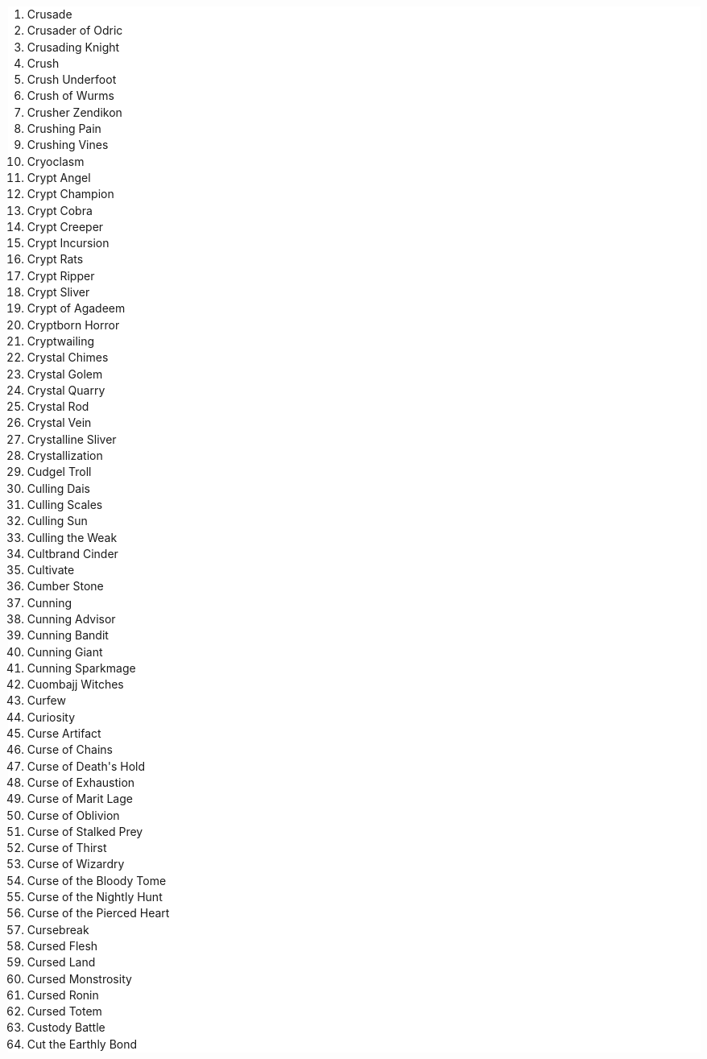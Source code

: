   1. Crusade
  1. Crusader of Odric
  1. Crusading Knight
  1. Crush
  1. Crush Underfoot
  1. Crush of Wurms
  1. Crusher Zendikon
  1. Crushing Pain
  1. Crushing Vines
  1. Cryoclasm
  1. Crypt Angel
  1. Crypt Champion
  1. Crypt Cobra
  1. Crypt Creeper
  1. Crypt Incursion
  1. Crypt Rats
  1. Crypt Ripper
  1. Crypt Sliver
  1. Crypt of Agadeem
  1. Cryptborn Horror
  1. Cryptwailing
  1. Crystal Chimes
  1. Crystal Golem
  1. Crystal Quarry
  1. Crystal Rod
  1. Crystal Vein
  1. Crystalline Sliver
  1. Crystallization
  1. Cudgel Troll
  1. Culling Dais
  1. Culling Scales
  1. Culling Sun
  1. Culling the Weak
  1. Cultbrand Cinder
  1. Cultivate
  1. Cumber Stone
  1. Cunning
  1. Cunning Advisor
  1. Cunning Bandit
  1. Cunning Giant
  1. Cunning Sparkmage
  1. Cuombajj Witches
  1. Curfew
  1. Curiosity
  1. Curse Artifact
  1. Curse of Chains
  1. Curse of Death's Hold
  1. Curse of Exhaustion
  1. Curse of Marit Lage
  1. Curse of Oblivion
  1. Curse of Stalked Prey
  1. Curse of Thirst
  1. Curse of Wizardry
  1. Curse of the Bloody Tome
  1. Curse of the Nightly Hunt
  1. Curse of the Pierced Heart
  1. Cursebreak
  1. Cursed Flesh
  1. Cursed Land
  1. Cursed Monstrosity
  1. Cursed Ronin
  1. Cursed Totem
  1. Custody Battle
  1. Cut the Earthly Bond